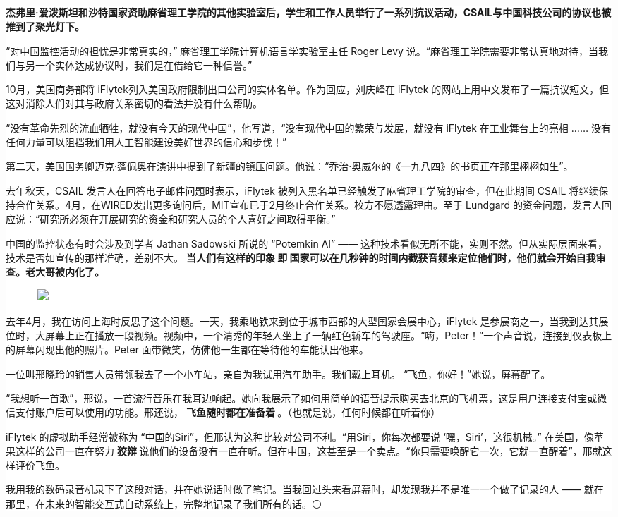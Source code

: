    <strong class="markup--strong markup--p-strong">
    杰弗里·爱泼斯坦和沙特国家资助麻省理工学院的其他实验室后，学生和工作人员举行了一系列抗议活动，CSAIL与中国科技公司的协议也被推到了聚光灯下。
   </strong>
  </p>
  <p class="graf graf--p graf--startsWithDoubleQuote">
   “对中国监控活动的担忧是非常真实的，” 麻省理工学院计算机语言学实验室主任 Roger Levy 说。“麻省理工学院需要非常认真地对待，当我们与另一个实体达成协议时，我们是在借给它一种信誉。”
  </p>
  <p class="graf graf--p">
   10月，美国商务部将 iFlytek列入美国政府限制出口公司的实体名单。作为回应，刘庆峰在 iFlytek 的网站上用中文发布了一篇抗议短文，但这对消除人们对其与政府关系密切的看法并没有什么帮助。
  </p>
  <p class="graf graf--p graf--startsWithDoubleQuote">
   “没有革命先烈的流血牺牲，就没有今天的现代中国”，他写道，“没有现代中国的繁荣与发展，就没有 iFlytek 在工业舞台上的亮相 …… 没有任何力量可以阻挡我们用人工智能建设美好世界的信心和步伐！”
  </p>
  <p class="graf graf--p">
   第二天，美国国务卿迈克·蓬佩奥在演讲中提到了新疆的镇压问题。他说：“乔治·奥威尔的《一九八四》的书页正在那里栩栩如生”。
  </p>
  <p class="graf graf--p">
   去年秋天，CSAIL 发言人在回答电子邮件问题时表示，iFlytek 被列入黑名单已经触发了麻省理工学院的审查，但在此期间 CSAIL 将继续保持合作关系。4月，在WIRED发出更多询问后，MIT宣布已于2月终止合作关系。校方不愿透露理由。至于 Lundgard 的资金问题，发言人回应说：“研究所必须在开展研究的资金和研究人员的个人喜好之间取得平衡。”
  </p>
  <p class="graf graf--p">
   中国的监控状态有时会涉及到学者 Jathan Sadowski 所说的 “Potemkin AI” —— 这种技术看似无所不能，实则不然。但从实际层面来看，技术是否如宣传的那样准确，差别不大。
   <strong class="markup--strong markup--p-strong">
    当人们有这样的印象 即 国家可以在几秒钟的时间内截获音频来定位他们时，他们就会开始自我审查。老大哥被内化了。
   </strong>
  </p>
  <figure class="graf graf--figure">
   <img class="graf-image aligncenter jetpack-lazy-image" data-height="1334" data-image-id="0*pUyMXKprUKppKZMW.jpeg" data-lazy-src="https://i0.wp.com/cdn-images-1.medium.com/max/1067/0*pUyMXKprUKppKZMW.jpeg?w=1100&amp;is-pending-load=1#038;ssl=1" data-recalc-dims="1" data-width="2000" src="https://i0.wp.com/cdn-images-1.medium.com/max/1067/0*pUyMXKprUKppKZMW.jpeg?w=1100&amp;ssl=1" srcset="data:image/gif;base64,R0lGODlhAQABAIAAAAAAAP///yH5BAEAAAAALAAAAAABAAEAAAIBRAA7"/>
   <noscript>
    <img class="graf-image aligncenter" data-height="1334" data-image-id="0*pUyMXKprUKppKZMW.jpeg" data-recalc-dims="1" data-width="2000" src="https://i0.wp.com/cdn-images-1.medium.com/max/1067/0*pUyMXKprUKppKZMW.jpeg?w=1100&amp;ssl=1"/>
   </noscript>
  </figure>
  <p class="graf graf--p">
   去年4月，我在访问上海时反思了这个问题。一天，我乘地铁来到位于城市西部的大型国家会展中心，iFlytek 是参展商之一，当我到达其展位时，大屏幕上正在播放一段视频。视频中，一个清秀的年轻人坐上了一辆红色轿车的驾驶座。“嗨，Peter！”一个声音说，连接到仪表板上的屏幕闪现出他的照片。Peter 面带微笑，仿佛他一生都在等待他的车能认出他来。
  </p>
  <p class="graf graf--p">
   一位叫邢晓玲的销售人员带领我去了一个小车站，亲自为我试用汽车助手。我们戴上耳机。 “飞鱼，你好！”她说，屏幕醒了。
  </p>
  <p class="graf graf--p graf--startsWithDoubleQuote">
   “我想听一首歌”，邢说，一首流行音乐在我耳边响起。她向我展示了如何用简单的语音提示购买去北京的飞机票，这是用户连接支付宝或微信支付账户后可以使用的功能。邢还说，
   <strong class="markup--strong markup--p-strong">
    飞鱼随时都在准备着
   </strong>
   。（也就是说，任何时候都在听着你）
  </p>
  <p class="graf graf--p">
   iFlytek 的虚拟助手经常被称为 “中国的Siri”，但邢认为这种比较对公司不利。“用Siri，你每次都要说 ‘嘿，Siri’，这很机械。” 在美国，像苹果这样的公司一直在努力
   <strong class="markup--strong markup--p-strong">
    狡辩
   </strong>
   说他们的设备没有一直在听。但在中国，这甚至是一个卖点。“你只需要唤醒它一次，它就一直醒着”，邢就这样评价飞鱼。
  </p>
  <p class="graf graf--p">
   我用我的数码录音机录下了这段对话，并在她说话时做了笔记。当我回过头来看屏幕时，却发现我并不是唯一一个做了记录的人 —— 就在那里，在未来的智能交互式自动系统上，完整地记录了我们所有的话。⚪️
  </p>
  <p class="graf graf--p">
   <a class="markup--anchor markup--p-anchor" data-href="https://www.wired.com/story/iflytek-china-ai-giant-voice-chatting-surveillance/#intcid=recommendations_wired-homepage-right-rail-popular_e4f69599-c9d7-412b-a639-6d8e3de6e56e_virality-uplift-1" href="https://www.wired.com/story/iflytek-china-ai-giant-voice-chatting-surveillance/#intcid=recommendations_wired-homepage-right-rail-popular_e4f69599-c9d7-412b-a639-6d8e3de6e56e_virality-uplift-1" rel="noopener noreferrer" target="_blank">